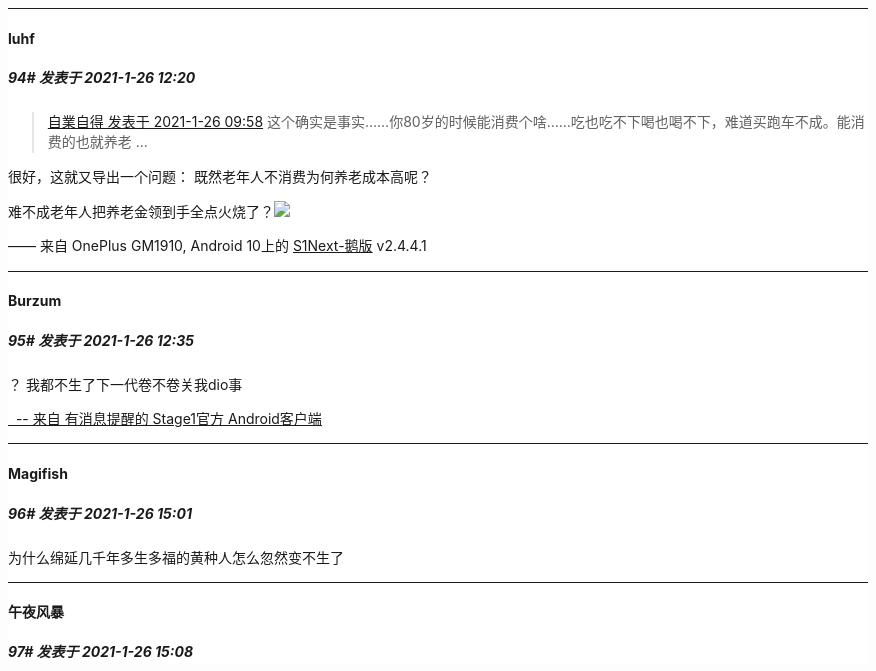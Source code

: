 *****

####  luhf  
##### 94#       发表于 2021-1-26 12:20



<blockquote><a href="httphttps://bbs.saraba1st.com/2b/forum.php?mod=redirect&amp;goto=findpost&amp;pid=50146958&amp;ptid=1983970" target="_blank">自業自得 发表于 2021-1-26 09:58</a>
这个确实是事实……你80岁的时候能消费个啥……吃也吃不下喝也喝不下，难道买跑车不成。能消费的也就养老 ...</blockquote>
很好，这就又导出一个问题：
既然老年人不消费为何养老成本高呢？

难不成老年人把养老金领到手全点火烧了？<img src="https://static.saraba1st.com/image/smiley/face2017/035.png" referrerpolicy="no-referrer">



—— 来自 OnePlus GM1910, Android 10上的 [S1Next-鹅版](https://github.com/ykrank/S1-Next/releases) v2.4.4.1







*****

####  Burzum  
##### 95#       发表于 2021-1-26 12:35




？
我都不生了下一代卷不卷关我dio事

[  -- 来自 有消息提醒的 Stage1官方 Android客户端](https://www.coolapk.com/apk/140634)







*****

####  Magifish  
##### 96#       发表于 2021-1-26 15:01




为什么绵延几千年多生多福的黄种人怎么忽然变不生了







*****

####  午夜风暴  
##### 97#       发表于 2021-1-26 15:08

